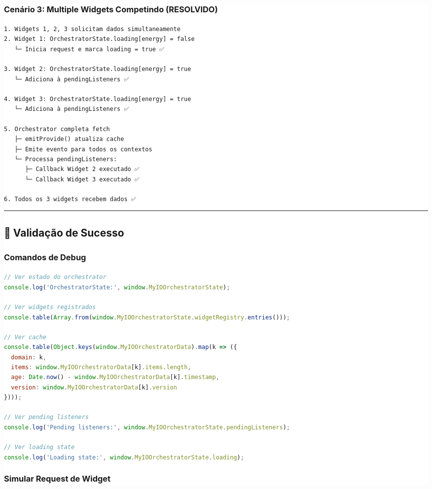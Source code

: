### Cenário 3: Multiple Widgets Competindo (RESOLVIDO)

```
1. Widgets 1, 2, 3 solicitam dados simultaneamente
2. Widget 1: OrchestratorState.loading[energy] = false
   └─ Inicia request e marca loading = true ✅

3. Widget 2: OrchestratorState.loading[energy] = true
   └─ Adiciona à pendingListeners ✅

4. Widget 3: OrchestratorState.loading[energy] = true
   └─ Adiciona à pendingListeners ✅

5. Orchestrator completa fetch
   ├─ emitProvide() atualiza cache
   ├─ Emite evento para todos os contextos
   └─ Processa pendingListeners:
      ├─ Callback Widget 2 executado ✅
      └─ Callback Widget 3 executado ✅

6. Todos os 3 widgets recebem dados ✅
```

---

## 🧪 Validação de Sucesso

### Comandos de Debug

```javascript
// Ver estado do orchestrator
console.log('OrchestratorState:', window.MyIOOrchestratorState);

// Ver widgets registrados
console.table(Array.from(window.MyIOOrchestratorState.widgetRegistry.entries()));

// Ver cache
console.table(Object.keys(window.MyIOOrchestratorData).map(k => ({
  domain: k,
  items: window.MyIOOrchestratorData[k].items.length,
  age: Date.now() - window.MyIOOrchestratorData[k].timestamp,
  version: window.MyIOOrchestratorData[k].version
})));

// Ver pending listeners
console.log('Pending listeners:', window.MyIOOrchestratorState.pendingListeners);

// Ver loading state
console.log('Loading state:', window.MyIOOrchestratorState.loading);
```

### Simular Request de Widget
